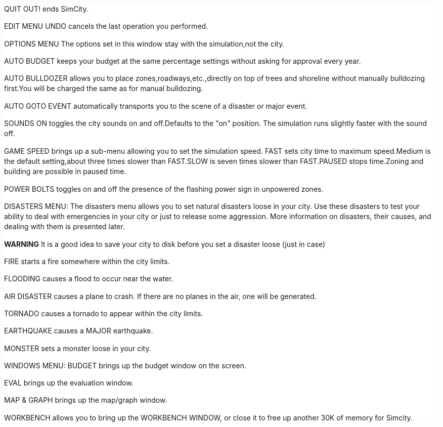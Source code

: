 QUIT OUT! ends SimCity.

EDIT MENU
UNDO cancels the last operation you performed.

OPTIONS MENU
The options set in this window stay with the simulation,not the city.

AUTO BUDGET keeps your budget at the same percentage settings without asking
for approval every year.

AUTO BULLDOZER allows you to place zones,roadways,etc.,directly on top of
trees and shoreline without manually bulldozing first.You will be charged
the same as for manual bulldozing.

AUTO GOTO EVENT automatically transports you to the scene of a disaster or
major event.

SOUNDS ON toggles the city sounds on and off.Defaults to the "on" position.
The simulation runs slightly faster with the sound off.

GAME SPEED brings up a sub-menu allowing you to set the simulation speed.
FAST sets city time to maximum speed.Medium is the default setting,about
three times slower than FAST.SLOW is seven times slower than FAST.PAUSED
stops time.Zoning and building are possible in paused time.

POWER BOLTS toggles on and off the presence of the flashing power sign in
unpowered zones.

DISASTERS MENU:
The disasters menu allows you to set natural disasters loose in your city.
Use these disasters to test your ability to deal with emergencies in your
city or just to release some aggression. More information on disasters,
their causes, and dealing with them is presented later.

**WARNING**
It is a good idea to save your city to disk before you set a disaster loose
(just in case)

FIRE starts a fire somewhere within the city limits.

FLOODING causes a flood to occur near the water.

AIR DISASTER causes a plane to crash. If there are no planes in the air, one
will be generated.

TORNADO causes a tornado to appear within the city limits.

EARTHQUAKE causes a MAJOR earthquake.

MONSTER sets a monster loose in your city.

WINDOWS MENU:
BUDGET brings up the budget window on the screen.

EVAL brings up the evaluation window.

MAP & GRAPH brings up the map/graph window.

WORKBENCH allows you to bring up the WORKBENCH WINDOW, or close it to free
up another 30K of memory for Simcity.
